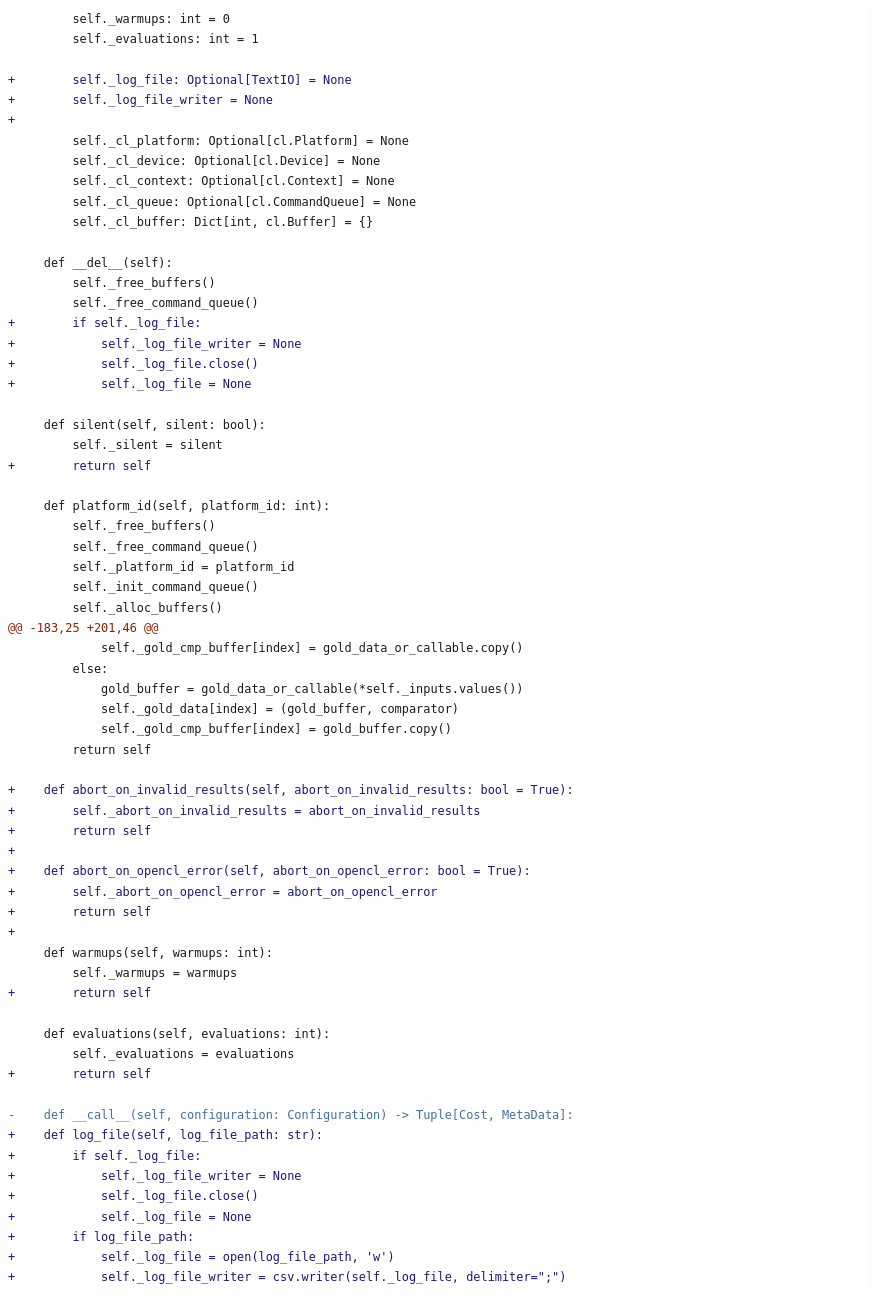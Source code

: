 ```diff
         self._warmups: int = 0
         self._evaluations: int = 1
 
+        self._log_file: Optional[TextIO] = None
+        self._log_file_writer = None
+
         self._cl_platform: Optional[cl.Platform] = None
         self._cl_device: Optional[cl.Device] = None
         self._cl_context: Optional[cl.Context] = None
         self._cl_queue: Optional[cl.CommandQueue] = None
         self._cl_buffer: Dict[int, cl.Buffer] = {}
 
     def __del__(self):
         self._free_buffers()
         self._free_command_queue()
+        if self._log_file:
+            self._log_file_writer = None
+            self._log_file.close()
+            self._log_file = None
 
     def silent(self, silent: bool):
         self._silent = silent
+        return self
 
     def platform_id(self, platform_id: int):
         self._free_buffers()
         self._free_command_queue()
         self._platform_id = platform_id
         self._init_command_queue()
         self._alloc_buffers()
@@ -183,25 +201,46 @@
             self._gold_cmp_buffer[index] = gold_data_or_callable.copy()
         else:
             gold_buffer = gold_data_or_callable(*self._inputs.values())
             self._gold_data[index] = (gold_buffer, comparator)
             self._gold_cmp_buffer[index] = gold_buffer.copy()
         return self
 
+    def abort_on_invalid_results(self, abort_on_invalid_results: bool = True):
+        self._abort_on_invalid_results = abort_on_invalid_results
+        return self
+
+    def abort_on_opencl_error(self, abort_on_opencl_error: bool = True):
+        self._abort_on_opencl_error = abort_on_opencl_error
+        return self
+
     def warmups(self, warmups: int):
         self._warmups = warmups
+        return self
 
     def evaluations(self, evaluations: int):
         self._evaluations = evaluations
+        return self
 
-    def __call__(self, configuration: Configuration) -> Tuple[Cost, MetaData]:
+    def log_file(self, log_file_path: str):
+        if self._log_file:
+            self._log_file_writer = None
+            self._log_file.close()
+            self._log_file = None
+        if log_file_path:
+            self._log_file = open(log_file_path, 'w')
+            self._log_file_writer = csv.writer(self._log_file, delimiter=";")
```